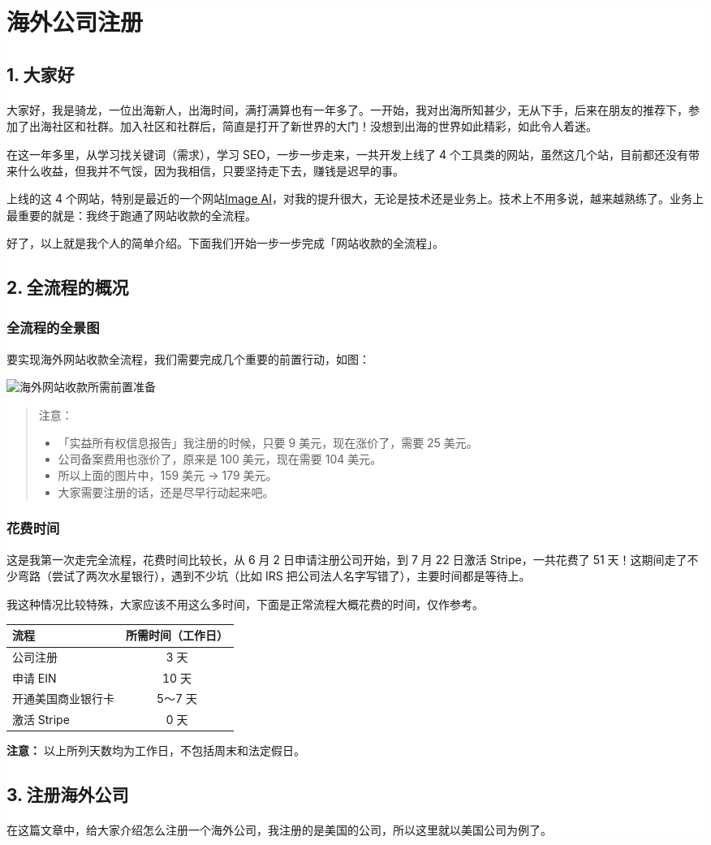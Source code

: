 # 海外公司注册

## 1. 大家好

大家好，我是骑龙，一位出海新人，出海时间，满打满算也有一年多了。一开始，我对出海所知甚少，无从下手，后来在朋友的推荐下，参加了出海社区和社群。加入社区和社群后，简直是打开了新世界的大门！没想到出海的世界如此精彩，如此令人着迷。

在这一年多里，从学习找关键词（需求），学习 SEO，一步一步走来，一共开发上线了 4 个工具类的网站，虽然这几个站，目前都还没有带来什么收益，但我并不气馁，因为我相信，只要坚持走下去，赚钱是迟早的事。

上线的这 4 个网站，特别是最近的一个网站[Image AI](https://imgai.ai)，对我的提升很大，无论是技术还是业务上。技术上不用多说，越来越熟练了。业务上最重要的就是：我终于跑通了网站收款的全流程。

好了，以上就是我个人的简单介绍。下面我们开始一步一步完成「网站收款的全流程」。

## 2. 全流程的概况

### 全流程的全景图

要实现海外网站收款全流程，我们需要完成几个重要的前置行动，如图：

![海外网站收款所需前置准备](../public/海外网站收款所需前置准备.png)

> 注意：
>
> - 「实益所有权信息报告」我注册的时候，只要 9 美元，现在涨价了，需要 25 美元。
> - 公司备案费用也涨价了，原来是 100 美元，现在需要 104 美元。
> - 所以上面的图片中，159 美元 -> 179 美元。
> - 大家需要注册的话，还是尽早行动起来吧。

### 花费时间

这是我第一次走完全流程，花费时间比较长，从 6 月 2 日申请注册公司开始，到 7 月 22 日激活 Stripe，一共花费了 51 天！这期间走了不少弯路（尝试了两次水星银行），遇到不少坑（比如 IRS 把公司法人名字写错了），主要时间都是等待上。

我这种情况比较特殊，大家应该不用这么多时间，下面是正常流程大概花费的时间，仅作参考。

| 流程 | 所需时间（工作日） |
|:-----------------|:----------------:|
| 公司注册 | 3 天 |
| 申请 EIN | 10 天 |
| 开通美国商业银行卡 | 5～7 天 |
| 激活 Stripe | 0 天 |

**注意：** 以上所列天数均为工作日，不包括周末和法定假日。

## 3. 注册海外公司

在这篇文章中，给大家介绍怎么注册一个海外公司，我注册的是美国的公司，所以这里就以美国公司为例了。
